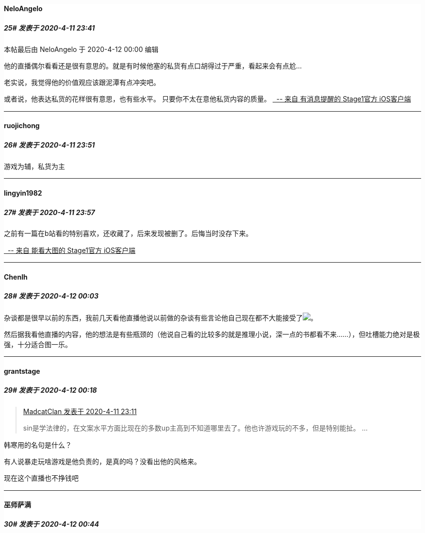 ####  NeloAngelo  
##### 25#       发表于 2020-4-11 23:41

 本帖最后由 NeloAngelo 于 2020-4-12 00:00 编辑 

他的直播偶尔看看还是很有意思的。就是有时候他塞的私货有点口胡得过于严重，看起来会有点尬…

老实说，我觉得他的价值观应该跟泥潭有点冲突吧。

或者说，他表达私货的花样很有意思，也有些水平。 只要你不太在意他私货内容的质量。
[  -- 来自 有消息提醒的 Stage1官方 iOS客户端](https://itunes.apple.com/fi/app/saraba1st/id1221237470?mt=8)

*****

####  ruojichong  
##### 26#       发表于 2020-4-11 23:51

游戏为辅，私货为主

*****

####  lingyin1982  
##### 27#       发表于 2020-4-11 23:57

之前有一篇在b站看的特别喜欢，还收藏了，后来发现被删了。后悔当时没存下来。

[  -- 来自 能看大图的 Stage1官方 iOS客户端](https://itunes.apple.com/fi/app/saraba1st/id1221237470?mt=8)

*****

####  Chenlh  
##### 28#       发表于 2020-4-12 00:03

杂谈都是很早以前的东西，我前几天看他直播他说以前做的杂谈有些言论他自己现在都不大能接受了<img src="https://static.saraba1st.com/image/smiley/face2017/034.png" referrerpolicy="no-referrer">。

然后据我看他直播的内容，他的想法是有些瓶颈的（他说自己看的比较多的就是推理小说，深一点的书都看不来……），但吐槽能力绝对是极强，十分适合图一乐。

*****

####  grantstage  
##### 29#       发表于 2020-4-12 00:18

<blockquote><a href="httphttps://bbs.saraba1st.com/2b/forum.php?mod=redirect&amp;goto=findpost&amp;pid=47050599&amp;ptid=1923672" target="_blank">MadcatClan 发表于 2020-4-11 23:11</a>

sin是学法律的，在文案水平方面比现在的多数up主高到不知道哪里去了。他也许游戏玩的不多，但是特别能扯。 ...</blockquote>
韩寒用的名句是什么？

有人说暴走玩啥游戏是他负责的，是真的吗？没看出他的风格来。

现在这个直播也不挣钱吧

*****

####  巫师萨满  
##### 30#       发表于 2020-4-12 00:44
